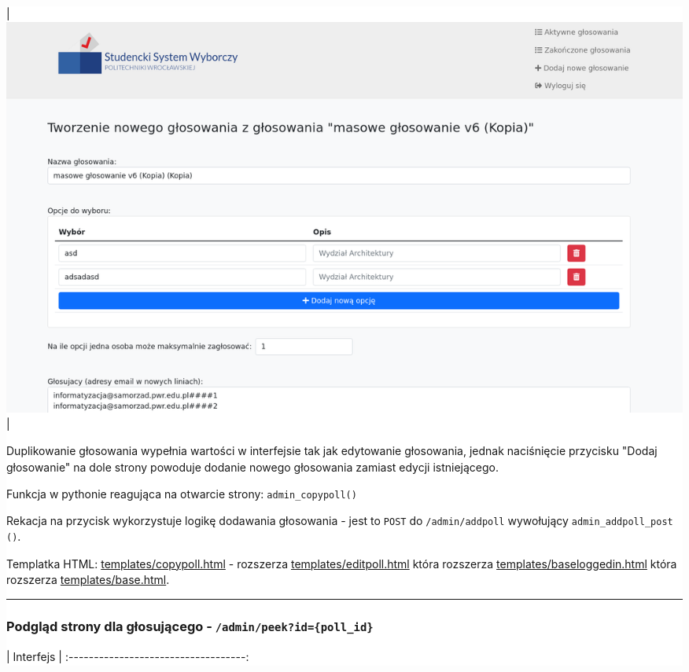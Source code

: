 | ![](.screenshots/copypoll.png)    |

Duplikowanie głosowania wypełnia wartości w interfejsie tak jak edytowanie głosowania, jednak naciśnięcie przycisku "Dodaj głosowanie" na dole strony powoduje dodanie nowego głosowania zamiast edycji istniejącego.

Funkcja w pythonie reagująca na otwarcie strony: `admin_copypoll()`

Rekacja na przycisk wykorzystuje logikę dodawania głosowania - jest to `POST` do `/admin/addpoll` wywołujący `admin_addpoll_post()`.

Templatka HTML: [templates/copypoll.html](templates/copypoll.html) - rozszerza [templates/editpoll.html](templates/editpoll.html) która rozszerza [templates/baseloggedin.html](templates/baseloggedin.html) która rozszerza [templates/base.html](templates/base.html).

---

### Podgląd strony dla głosującego - `/admin/peek?id={poll_id}`

| Interfejs                         |
:-----------------------------------: